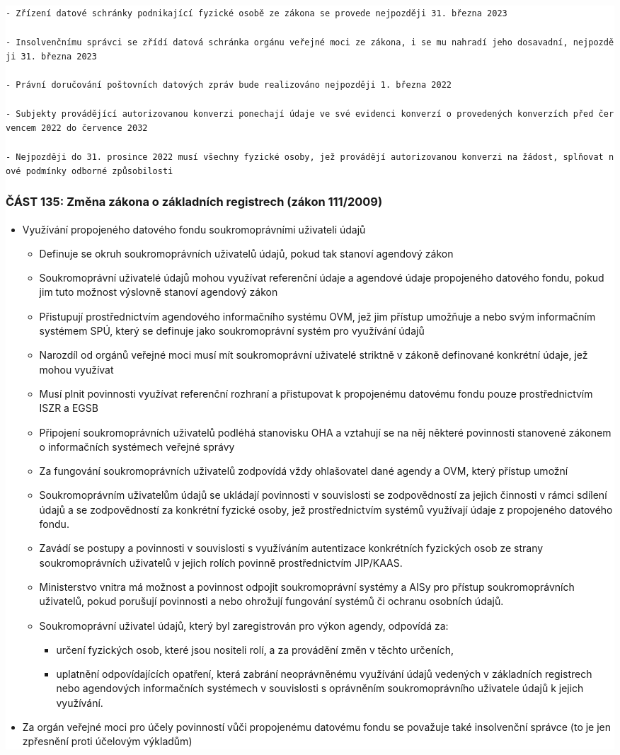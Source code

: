 	- Zřízení datové schránky podnikající fyzické osobě ze zákona se provede nejpozději 31. března 2023

	- Insolvenčnímu správci se zřídí datová schránka orgánu veřejné moci ze zákona, i se mu nahradí jeho dosavadní, nejpozději 31. března 2023

	- Právní doručování poštovních datových zpráv bude realizováno nejpozději 1. března 2022

	- Subjekty provádějící autorizovanou konverzi ponechají údaje ve své evidenci konverzí o provedených konverzích před červencem 2022 do července 2032

	- Nejpozději do 31. prosince 2022 musí všechny fyzické osoby, jež provádějí autorizovanou konverzi na žádost, splňovat nové podmínky odborné způsobilosti

### ČÁST 135: Změna zákona o základních registrech (zákon 111/2009)

- Využívání propojeného datového fondu soukromoprávními uživateli údajů

	- Definuje se okruh soukromoprávních uživatelů údajů, pokud tak stanoví agendový zákon

	- Soukromoprávní uživatelé údajů mohou využívat referenční údaje a agendové údaje propojeného datového fondu, pokud jim tuto možnost výslovně stanoví agendový zákon

	- Přistupují prostřednictvím agendového informačního systému OVM, jež jim přístup umožňuje a nebo svým informačním systémem SPÚ, který se definuje jako soukromoprávní systém pro využívání údajů

	- Narozdíl od orgánů veřejné moci musí mít soukromoprávní uživatelé striktně v zákoně definované konkrétní údaje, jež mohou využívat

	- Musí plnit povinnosti využívat referenční rozhraní a přistupovat k propojenému datovému fondu pouze prostřednictvím ISZR a EGSB

	- Připojení soukromoprávních uživatelů podléhá stanovisku OHA a vztahují se na něj některé povinnosti stanovené zákonem o informačních systémech veřejné správy

	- Za fungování soukromoprávních uživatelů zodpovídá vždy ohlašovatel dané agendy a OVM, který přístup umožní

	- Soukromoprávním uživatelům údajů se ukládají povinnosti v souvislosti se zodpovědností za jejich činnosti v rámci sdílení údajů a se zodpovědností za konkrétní fyzické osoby, jež prostřednictvím systémů využívají údaje z propojeného datového fondu.

	- Zavádí se postupy a povinnosti v souvislosti s využíváním autentizace konkrétních fyzických osob ze strany soukromoprávních uživatelů v jejich rolích povinně prostřednictvím JIP/KAAS.

	- Ministerstvo vnitra má možnost a povinnost odpojit soukromoprávní systémy a AISy pro přístup soukromoprávních uživatelů, pokud porušují povinnosti a nebo ohrožují fungování systémů či ochranu osobních údajů.

	- Soukromoprávní uživatel údajů, který byl zaregistrován pro výkon agendy, odpovídá za:

		- určení fyzických osob, které jsou nositeli rolí, a za provádění změn v těchto určeních,

		- uplatnění odpovídajících opatření, která zabrání neoprávněnému využívání údajů vedených v základních registrech nebo agendových informačních systémech v souvislosti s oprávněním soukromoprávního uživatele údajů k jejich využívání.

- Za orgán veřejné moci pro účely povinností vůči propojenému datovému fondu se považuje také insolvenční správce (to je jen zpřesnění proti účelovým výkladům)
